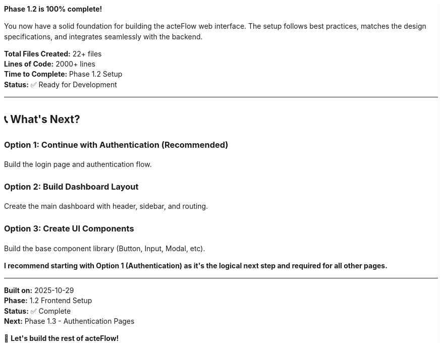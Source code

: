 **Phase 1.2 is 100% complete!**

You now have a solid foundation for building the acteFlow web interface. The setup follows best practices, matches the design specifications, and integrates seamlessly with the backend.

**Total Files Created:** 22+ files  
**Lines of Code:** 2000+ lines  
**Time to Complete:** Phase 1.2 Setup  
**Status:** ✅ Ready for Development

---

## 📞 What's Next?

### Option 1: Continue with Authentication (Recommended)
Build the login page and authentication flow.

### Option 2: Build Dashboard Layout
Create the main dashboard with header, sidebar, and routing.

### Option 3: Create UI Components
Build the base component library (Button, Input, Modal, etc).

**I recommend starting with Option 1 (Authentication) as it's the logical next step and required for all other pages.**

---

**Built on:** 2025-10-29  
**Phase:** 1.2 Frontend Setup  
**Status:** ✅ Complete  
**Next:** Phase 1.3 - Authentication Pages

🚀 **Let's build the rest of acteFlow!**
